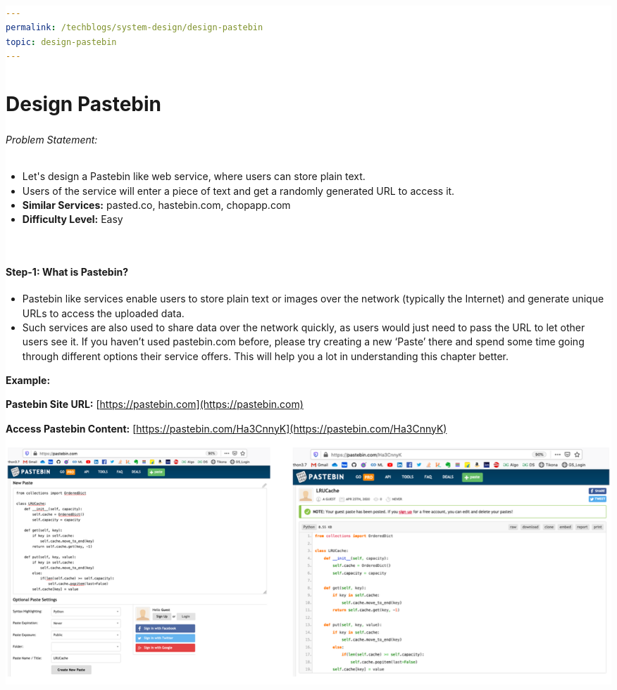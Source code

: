 ```yaml
---
permalink: /techblogs/system-design/design-pastebin
topic: design-pastebin
---
```




# Design Pastebin

###### Problem Statement:

- Let's design a Pastebin like web service, where users can store plain text.
- Users of the service will enter a piece of text and get a randomly generated URL to access it. 
- **Similar Services:** pasted.co, hastebin.com, chopapp.com 
- **Difficulty Level:** Easy

<br>

#### Step-1: What is Pastebin?

- Pastebin like services enable users to store plain text or images over the network (typically the Internet) and generate unique URLs to access the uploaded data.
- Such services are also used to share data over the network quickly, as users would just need to pass the URL to let other users see it.
  If you haven’t used pastebin.com before, please try creating a new ‘Paste’ there and spend some time going through different options their service offers. This will help you a lot in understanding this chapter better.

**Example:**

**Pastebin Site URL:** [https://pastebin.com](https://pastebin.com)

**Access Pastebin Content:** [https://pastebin.com/Ha3CnnyK](https://pastebin.com/Ha3CnnyK)

![](assets/paste_bin_example.png)

